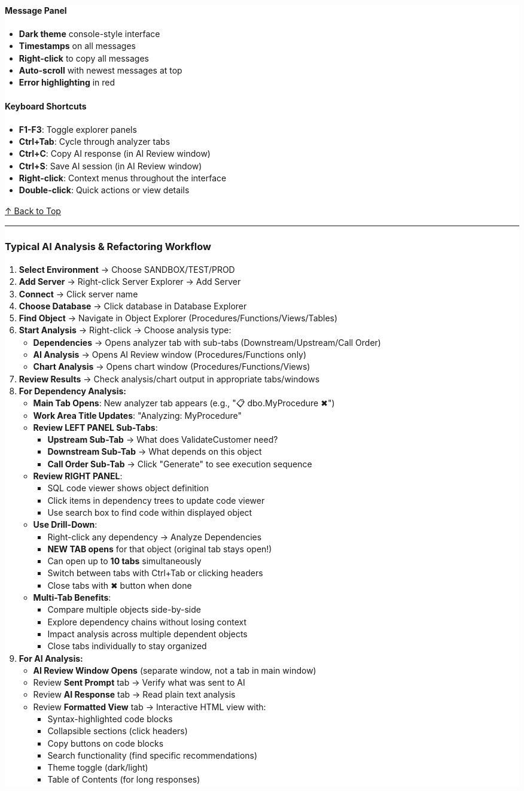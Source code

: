 #### **Message Panel**
- **Dark theme** console-style interface
- **Timestamps** on all messages
- **Right-click** to copy all messages
- **Auto-scroll** with newest messages at top
- **Error highlighting** in red

#### **Keyboard Shortcuts**
- **F1-F3**: Toggle explorer panels
- **Ctrl+Tab**: Cycle through analyzer tabs
- **Ctrl+C**: Copy AI response (in AI Review window)
- **Ctrl+S**: Save AI session (in AI Review window)
- **Right-click**: Context menus throughout the interface
- **Double-click**: Quick actions or view details

[↑ Back to Top](#-table-of-contents)

---

### **Typical AI Analysis & Refactoring Workflow**

1. **Select Environment** → Choose SANDBOX/TEST/PROD
2. **Add Server** → Right-click Server Explorer → Add Server
3. **Connect** → Click server name
4. **Choose Database** → Click database in Database Explorer
5. **Find Object** → Navigate in Object Explorer (Procedures/Functions/Views/Tables)
6. **Start Analysis** → Right-click → Choose analysis type:
   - **Dependencies** → Opens analyzer tab with sub-tabs (Downstream/Upstream/Call Order)
   - **AI Analysis** → Opens AI Review window (Procedures/Functions only)
   - **Chart Analysis** → Opens chart window (Procedures/Functions/Views)
7. **Review Results** → Check analysis/chart output in appropriate tabs/windows
8. **For Dependency Analysis:**
   - **Main Tab Opens**: New analyzer tab appears (e.g., "📋 dbo.MyProcedure ✖")
   - **Work Area Title Updates**: "Analyzing: MyProcedure"
   - **Review LEFT PANEL Sub-Tabs**:
     - **Upstream Sub-Tab** → What does ValidateCustomer need?
     - **Downstream Sub-Tab** → What depends on this object
     - **Call Order Sub-Tab** → Click "Generate" to see execution sequence
   - **Review RIGHT PANEL**: 
     - SQL code viewer shows object definition
     - Click items in dependency trees to update code viewer
     - Use search box to find code within displayed object
   - **Use Drill-Down**: 
     - Right-click any dependency → Analyze Dependencies
     - **NEW TAB opens** for that object (original tab stays open!)
     - Can open up to **10 tabs** simultaneously
     - Switch between tabs with Ctrl+Tab or clicking headers
     - Close tabs with ✖ button when done
   - **Multi-Tab Benefits**:
     - Compare multiple objects side-by-side
     - Explore dependency chains without losing context
     - Impact analysis across multiple dependent objects
     - Close tabs individually to stay organized
9. **For AI Analysis:**
   - **AI Review Window Opens** (separate window, not a tab in main window)
   - Review **Sent Prompt** tab → Verify what was sent to AI
   - Review **AI Response** tab → Read plain text analysis
   - Review **Formatted View** tab → Interactive HTML view with:
     - Syntax-highlighted code blocks
     - Collapsible sections (click headers)
     - Copy buttons on code blocks
     - Search functionality (find specific recommendations)
     - Theme toggle (dark/light)
     - Table of Contents (for long responses)